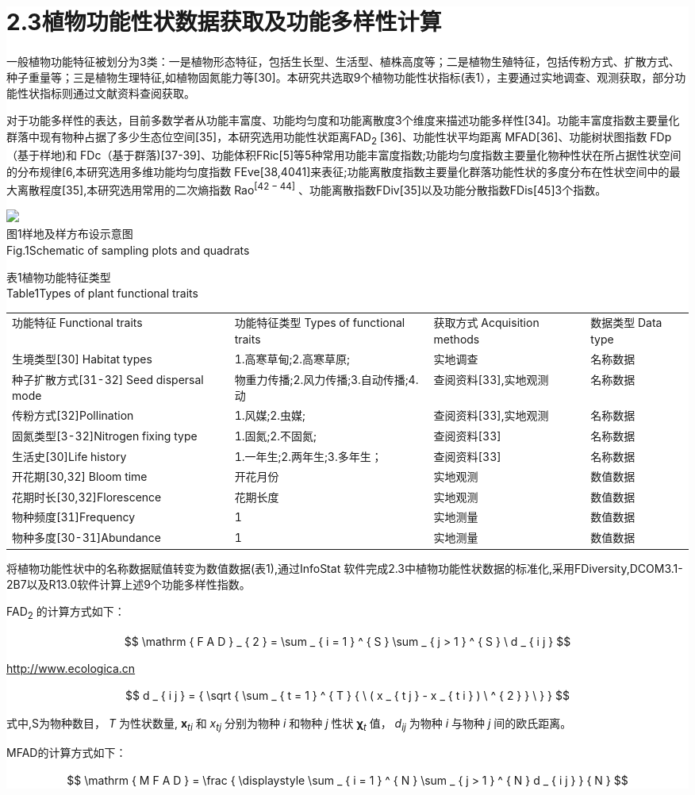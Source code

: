 # 2.3植物功能性状数据获取及功能多样性计算

一般植物功能特征被划分为3类：一是植物形态特征，包括生长型、生活型、植株高度等；二是植物生殖特征，包括传粉方式、扩散方式、种子重量等；三是植物生理特征,如植物固氮能力等[30]。本研究共选取9个植物功能性状指标(表1），主要通过实地调查、观测获取，部分功能性状指标则通过文献资料查阅获取。

对于功能多样性的表达，目前多数学者从功能丰富度、功能均匀度和功能离散度3个维度来描述功能多样性[34]。功能丰富度指数主要量化群落中现有物种占据了多少生态位空间[35]，本研究选用功能性状距离$\mathrm { F A D } _ { 2 }$ [36]、功能性状平均距离 MFAD[36]、功能树状图指数 $\mathrm { F D p }$ （基于样地)和 FDc（基于群落)[37-39]、功能体积FRic[5]等5种常用功能丰富度指数;功能均匀度指数主要量化物种性状在所占据性状空间的分布规律[6,本研究选用多维功能均匀度指数 FEve[38,4041]来表征;功能离散度指数主要量化群落功能性状的多度分布在性状空间中的最大离散程度[35],本研究选用常用的二次熵指数 $\mathrm { R a o } ^ { [ 4 2 - 4 4 ] }$ 、功能离散指数FDiv[35]以及功能分散指数FDis[45]3个指数。

![](images/ae02e5e7f35740cc89e8099d119b406fdc46999e1c77dc224926e1801ad59e65.jpg)  
图1样地及样方布设示意图  
Fig.1Schematic of sampling plots and quadrats

表1植物功能特征类型  
Table1Types of plant functional traits   

<html><body><table><tr><td>功能特征 Functional traits</td><td>功能特征类型 Types of functional traits</td><td>获取方式 Acquisition methods</td><td>数据类型 Data type</td></tr><tr><td>生境类型[30] Habitat types</td><td>1.高寒草甸;2.高寒草原;</td><td>实地调查</td><td>名称数据</td></tr><tr><td>种子扩散方式[31-32] Seed dispersal mode</td><td>物重力传播;2.风力传播;3.自动传播;4.动</td><td>查阅资料[33],实地观测</td><td>名称数据</td></tr><tr><td>传粉方式[32]Pollination</td><td>1.风媒;2.虫媒;</td><td>查阅资料[33],实地观测</td><td>名称数据</td></tr><tr><td>固氮类型[3-32]Nitrogen fixing type</td><td>1.固氮;2.不固氮;</td><td>查阅资料[33]</td><td>名称数据</td></tr><tr><td>生活史[30]Life history</td><td>1.一年生;2.两年生;3.多年生；</td><td>查阅资料[33]</td><td>名称数据</td></tr><tr><td>开花期[30,32] Bloom time</td><td>开花月份</td><td>实地观测</td><td>数值数据</td></tr><tr><td>花期时长[30,32]Florescence</td><td>花期长度</td><td>实地观测</td><td>数值数据</td></tr><tr><td>物种频度[31]Frequency</td><td>1</td><td>实地测量</td><td>数值数据</td></tr><tr><td>物种多度[30-31]Abundance</td><td>1</td><td>实地测量</td><td>数值数据</td></tr></table></body></html>

将植物功能性状中的名称数据赋值转变为数值数据(表1),通过InfoStat 软件完成2.3中植物功能性状数据的标准化,采用FDiversity,DCOM3.1-2B7以及R13.0软件计算上述9个功能多样性指数。

$\mathrm { F A D } _ { 2 }$ 的计算方式如下：

$$
\mathrm { F A D } _ { 2 } = \sum _ { i = 1 } ^ { S } \sum _ { j > 1 } ^ { S } \ d _ { i j }
$$

http://www.ecologica.cn

$$
d _ { i j } = { \sqrt { \sum _ { t = 1 } ^ { T } { \ ( x _ { t j } - x _ { t i } ) \ ^ { 2 } } \ } }
$$

式中,S为物种数目， $T$ 为性状数量, $\boldsymbol { x } _ { t i }$ 和 $x _ { t j }$ 分别为物种 $i$ 和物种 $j$ 性状 $\mathbf { \chi } _ { t }$ 值， $d _ { i j }$ 为物种 $i$ 与物种 $j$ 间的欧氏距离。

MFAD的计算方式如下：

$$
\mathrm { M F A D } = \frac { \displaystyle \sum _ { i = 1 } ^ { N } \sum _ { j > 1 } ^ { N } d _ { i j } } { N }
$$
